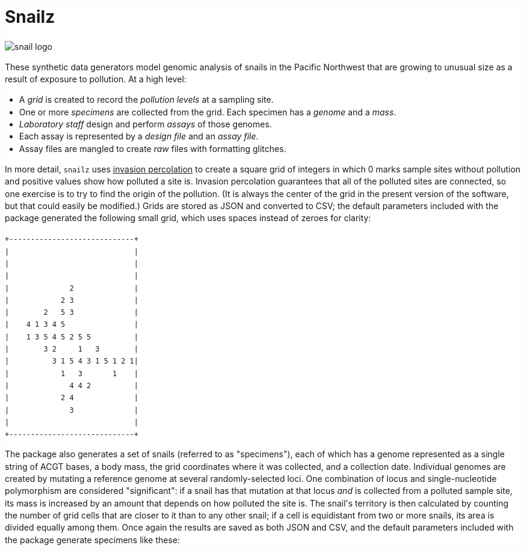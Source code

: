 # Snailz

<img src="https://raw.githubusercontent.com/gvwilson/snailz/main/img/snail-logo.svg" alt="snail logo" width="200px">

These synthetic data generators model genomic analysis of snails in
the Pacific Northwest that are growing to unusual size as a result of
exposure to pollution. At a high level:

-   A *grid* is created to record the *pollution levels* at a sampling site.
-   One or more *specimens* are collected from the grid.
    Each specimen has a *genome* and a *mass*.
-   *Laboratory staff* design and perform *assays* of those genomes.
-   Each assay is represented by a *design file* and an *assay file*.
-   Assay files are mangled to create *raw* files with formatting glitches.

In more detail,
`snailz` uses [invasion percolation](https://en.wikipedia.org/wiki/Invasion_percolation)
to create a square grid of integers
in which 0 marks sample sites without pollution and positive values show how polluted a site is.
Invasion percolation guarantees that all of the polluted sites are connected,
so one exercise is to try to find the origin of the pollution.
(It is always the center of the grid in the present version of the software,
but that could easily be modified.)
Grids are stored as JSON and converted to CSV;
the default parameters included with the package generated the following small grid,
which uses spaces instead of zeroes for clarity:

```
+-----------------------------+
|                             |
|                             |
|                             |
|              2              |
|            2 3              |
|        2   5 3              |
|    4 1 3 4 5                |
|    1 3 5 4 5 2 5 5          |
|        3 2     1   3        |
|          3 1 5 4 3 1 5 1 2 1|
|            1   3       1    |
|              4 4 2          |
|            2 4              |
|              3              |
|                             |
+-----------------------------+
```

The package also generates a set of snails (referred to as "specimens"),
each of which has a genome represented as a single string of ACGT bases,
a body mass,
the grid coordinates where it was collected,
and a collection date.
Individual genomes are created by mutating a reference genome at several randomly-selected loci.
One combination of locus and single-nucleotide polymorphism are considered "significant":
if a snail has that mutation at that locus *and* is collected from a polluted sample site,
its mass is increased by an amount that depends on how polluted the site is.
The snail's territory is then calculated by counting the number of grid cells
that are closer to it than to any other snail;
if a cell is equidistant from two or more snails,
its area is divided equally among them.
Once again the results are saved as both JSON and CSV,
and the default parameters included with the package generate specimens like these:
